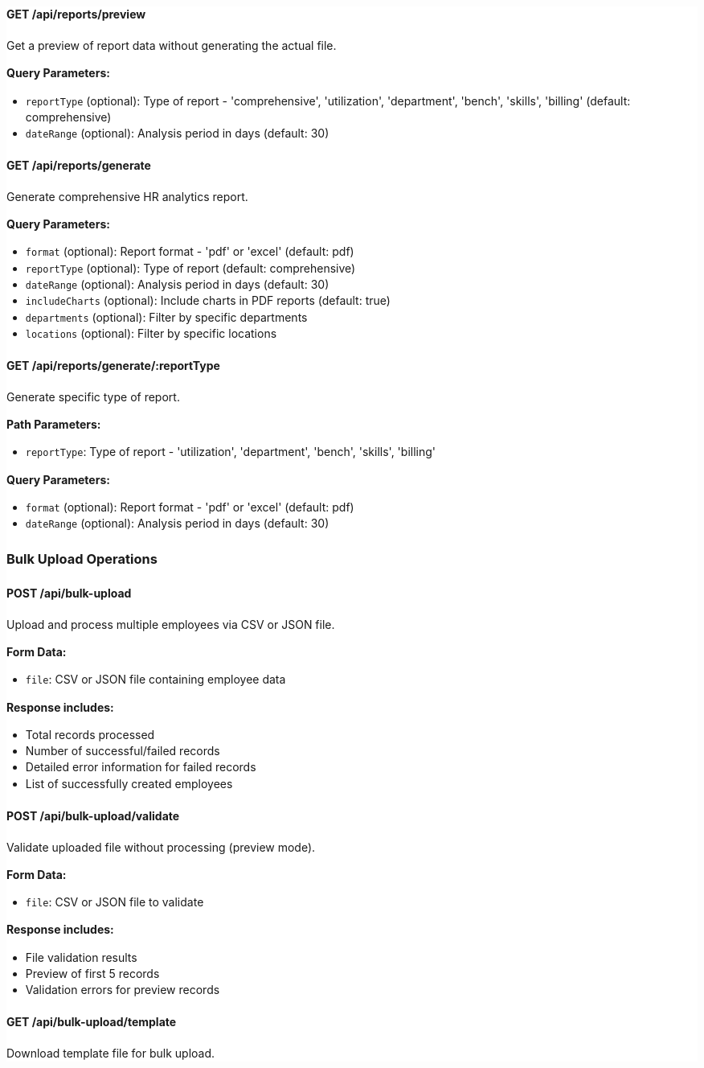 #### GET /api/reports/preview
Get a preview of report data without generating the actual file.

**Query Parameters:**
- `reportType` (optional): Type of report - 'comprehensive', 'utilization', 'department', 'bench', 'skills', 'billing' (default: comprehensive)
- `dateRange` (optional): Analysis period in days (default: 30)

#### GET /api/reports/generate
Generate comprehensive HR analytics report.

**Query Parameters:**
- `format` (optional): Report format - 'pdf' or 'excel' (default: pdf)
- `reportType` (optional): Type of report (default: comprehensive)
- `dateRange` (optional): Analysis period in days (default: 30)
- `includeCharts` (optional): Include charts in PDF reports (default: true)
- `departments` (optional): Filter by specific departments
- `locations` (optional): Filter by specific locations

#### GET /api/reports/generate/:reportType
Generate specific type of report.

**Path Parameters:**
- `reportType`: Type of report - 'utilization', 'department', 'bench', 'skills', 'billing'

**Query Parameters:**
- `format` (optional): Report format - 'pdf' or 'excel' (default: pdf)
- `dateRange` (optional): Analysis period in days (default: 30)

### Bulk Upload Operations

#### POST /api/bulk-upload
Upload and process multiple employees via CSV or JSON file.

**Form Data:**
- `file`: CSV or JSON file containing employee data

**Response includes:**
- Total records processed
- Number of successful/failed records
- Detailed error information for failed records
- List of successfully created employees

#### POST /api/bulk-upload/validate
Validate uploaded file without processing (preview mode).

**Form Data:**
- `file`: CSV or JSON file to validate

**Response includes:**
- File validation results
- Preview of first 5 records
- Validation errors for preview records

#### GET /api/bulk-upload/template
Download template file for bulk upload.
